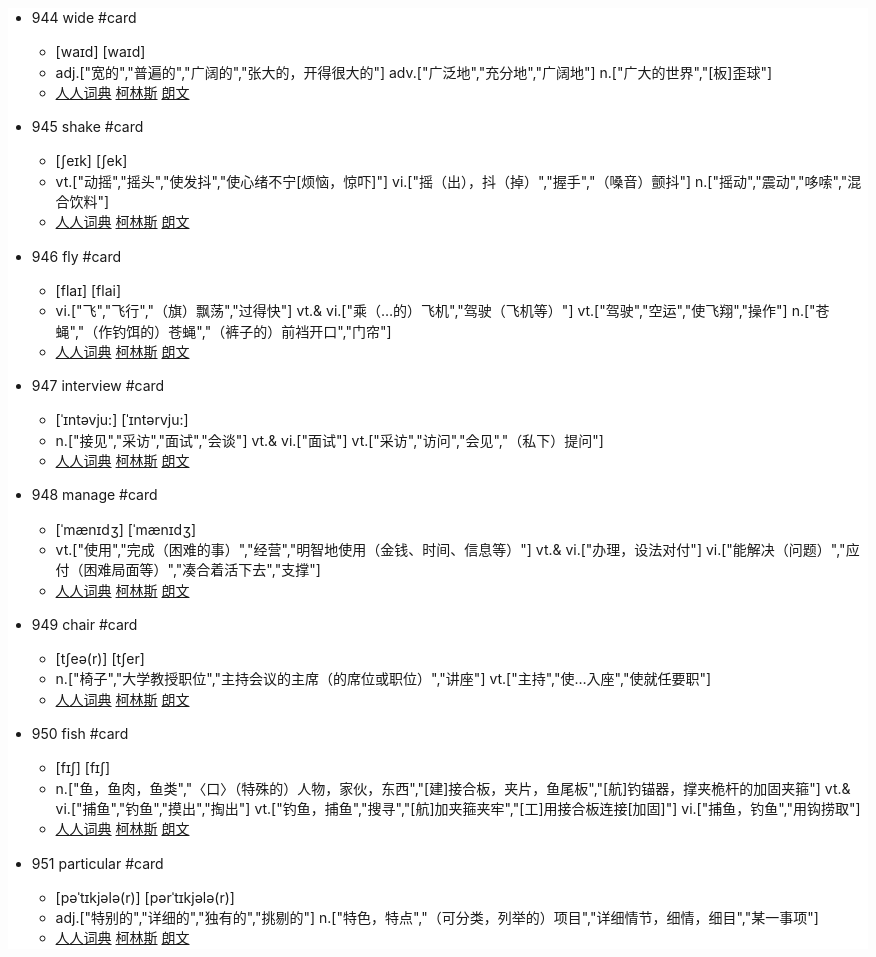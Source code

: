 
- 944 wide #card
  - [waɪd]  [waɪd]
  - adj.["宽的","普遍的","广阔的","张大的，开得很大的"]  adv.["广泛地","充分地","广阔地"]  n.["广大的世界","[板]歪球"]
  - [人人词典](https://www.91dict.com/words?w=wide) [柯林斯](https://www.collinsdictionary.com/zh/dictionary/english/wide) [朗文](https://www.ldoceonline.com/dictionary/wide)
  

- 945 shake #card
  - [ʃeɪk]  [ʃek]
  - vt.["动摇","摇头","使发抖","使心绪不宁[烦恼，惊吓]"]  vi.["摇（出），抖（掉）","握手","（嗓音）颤抖"]  n.["摇动","震动","哆嗦","混合饮料"]
  - [人人词典](https://www.91dict.com/words?w=shake) [柯林斯](https://www.collinsdictionary.com/zh/dictionary/english/shake) [朗文](https://www.ldoceonline.com/dictionary/shake)
  

- 946 fly #card
  - [flaɪ]  [flai]
  - vi.["飞","飞行","（旗）飘荡","过得快"]  vt.& vi.["乘（…的）飞机","驾驶（飞机等）"]  vt.["驾驶","空运","使飞翔","操作"]  n.["苍蝇","（作钓饵的）苍蝇","（裤子的）前裆开口","门帘"]
  - [人人词典](https://www.91dict.com/words?w=fly) [柯林斯](https://www.collinsdictionary.com/zh/dictionary/english/fly) [朗文](https://www.ldoceonline.com/dictionary/fly)
  

- 947 interview #card
  - [ˈɪntəvju:]  [ˈɪntərvju:]
  - n.["接见","采访","面试","会谈"]  vt.& vi.["面试"]  vt.["采访","访问","会见","（私下）提问"]
  - [人人词典](https://www.91dict.com/words?w=interview) [柯林斯](https://www.collinsdictionary.com/zh/dictionary/english/interview) [朗文](https://www.ldoceonline.com/dictionary/interview)
  

- 948 manage #card
  - [ˈmænɪdʒ]  [ˈmænɪdʒ]
  - vt.["使用","完成（困难的事）","经营","明智地使用（金钱、时间、信息等）"]  vt.& vi.["办理，设法对付"]  vi.["能解决（问题）","应付（困难局面等）","凑合着活下去","支撑"]
  - [人人词典](https://www.91dict.com/words?w=manage) [柯林斯](https://www.collinsdictionary.com/zh/dictionary/english/manage) [朗文](https://www.ldoceonline.com/dictionary/manage)
  

- 949 chair #card
  - [tʃeə(r)]  [tʃer]
  - n.["椅子","大学教授职位","主持会议的主席（的席位或职位）","讲座"]  vt.["主持","使…入座","使就任要职"]
  - [人人词典](https://www.91dict.com/words?w=chair) [柯林斯](https://www.collinsdictionary.com/zh/dictionary/english/chair) [朗文](https://www.ldoceonline.com/dictionary/chair)
  

- 950 fish #card
  - [fɪʃ]  [fɪʃ]
  - n.["鱼，鱼肉，鱼类","〈口〉（特殊的）人物，家伙，东西","[建]接合板，夹片，鱼尾板","[航]钓锚器，撑夹桅杆的加固夹箍"]  vt.& vi.["捕鱼","钓鱼","摸出","掏出"]  vt.["钓鱼，捕鱼","搜寻","[航]加夹箍夹牢","[工]用接合板连接[加固]"]  vi.["捕鱼，钓鱼","用钩捞取"]
  - [人人词典](https://www.91dict.com/words?w=fish) [柯林斯](https://www.collinsdictionary.com/zh/dictionary/english/fish) [朗文](https://www.ldoceonline.com/dictionary/fish)
  

- 951 particular #card
  - [pəˈtɪkjələ(r)]  [pərˈtɪkjələ(r)]
  - adj.["特别的","详细的","独有的","挑剔的"]  n.["特色，特点","（可分类，列举的）项目","详细情节，细情，细目","某一事项"]
  - [人人词典](https://www.91dict.com/words?w=particular) [柯林斯](https://www.collinsdictionary.com/zh/dictionary/english/particular) [朗文](https://www.ldoceonline.com/dictionary/particular)
  